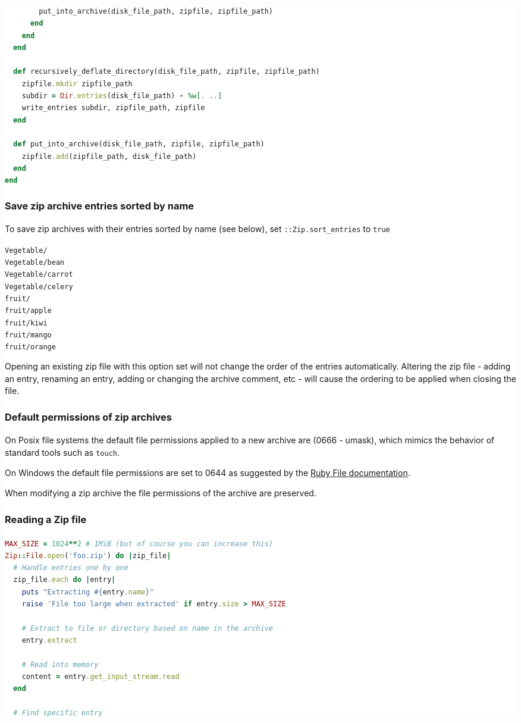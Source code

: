 ```ruby
        put_into_archive(disk_file_path, zipfile, zipfile_path)
      end
    end
  end

  def recursively_deflate_directory(disk_file_path, zipfile, zipfile_path)
    zipfile.mkdir zipfile_path
    subdir = Dir.entries(disk_file_path) - %w[. ..]
    write_entries subdir, zipfile_path, zipfile
  end

  def put_into_archive(disk_file_path, zipfile, zipfile_path)
    zipfile.add(zipfile_path, disk_file_path)
  end
end
```

### Save zip archive entries sorted by name

To save zip archives with their entries sorted by name (see below), set `::Zip.sort_entries` to `true`

```
Vegetable/
Vegetable/bean
Vegetable/carrot
Vegetable/celery
fruit/
fruit/apple
fruit/kiwi
fruit/mango
fruit/orange
```

Opening an existing zip file with this option set will not change the order of the entries automatically. Altering the zip file - adding an entry, renaming an entry, adding or changing the archive comment, etc - will cause the ordering to be applied when closing the file.

### Default permissions of zip archives

On Posix file systems the default file permissions applied to a new archive
are (0666 - umask), which mimics the behavior of standard tools such as `touch`.

On Windows the default file permissions are set to 0644 as suggested by the
[Ruby File documentation](http://ruby-doc.org/core-2.2.2/File.html).

When modifying a zip archive the file permissions of the archive are preserved.

### Reading a Zip file

```ruby
MAX_SIZE = 1024**2 # 1MiB (but of course you can increase this)
Zip::File.open('foo.zip') do |zip_file|
  # Handle entries one by one
  zip_file.each do |entry|
    puts "Extracting #{entry.name}"
    raise 'File too large when extracted' if entry.size > MAX_SIZE

    # Extract to file or directory based on name in the archive
    entry.extract

    # Read into memory
    content = entry.get_input_stream.read
  end

  # Find specific entry
```